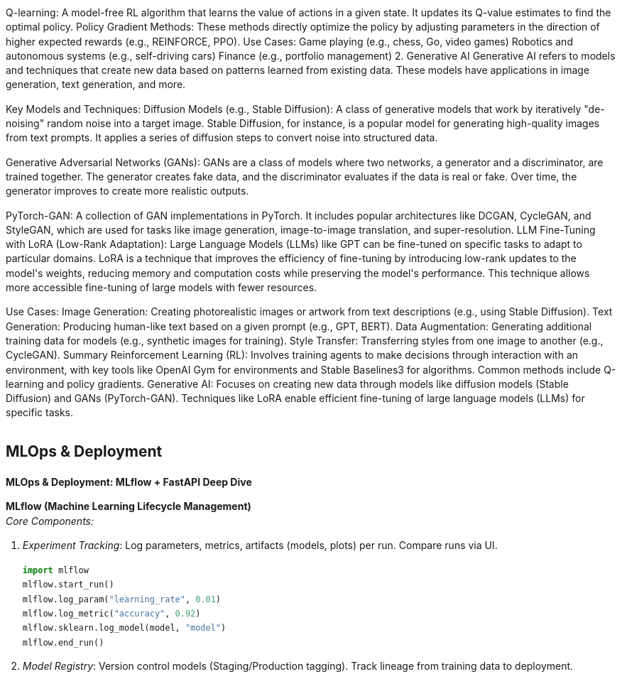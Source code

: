Q-learning: A model-free RL algorithm that learns the value of actions in a given state. It updates its Q-value estimates to find the optimal policy.
Policy Gradient Methods: These methods directly optimize the policy by adjusting parameters in the direction of higher expected rewards (e.g., REINFORCE, PPO).
Use Cases:
Game playing (e.g., chess, Go, video games)
Robotics and autonomous systems (e.g., self-driving cars)
Finance (e.g., portfolio management) 2. Generative AI
Generative AI refers to models and techniques that create new data based on patterns learned from existing data. These models have applications in image generation, text generation, and more.

Key Models and Techniques:
Diffusion Models (e.g., Stable Diffusion): A class of generative models that work by iteratively "de-noising" random noise into a target image. Stable Diffusion, for instance, is a popular model for generating high-quality images from text prompts. It applies a series of diffusion steps to convert noise into structured data.

Generative Adversarial Networks (GANs): GANs are a class of models where two networks, a generator and a discriminator, are trained together. The generator creates fake data, and the discriminator evaluates if the data is real or fake. Over time, the generator improves to create more realistic outputs.

PyTorch-GAN: A collection of GAN implementations in PyTorch. It includes popular architectures like DCGAN, CycleGAN, and StyleGAN, which are used for tasks like image generation, image-to-image translation, and super-resolution.
LLM Fine-Tuning with LoRA (Low-Rank Adaptation): Large Language Models (LLMs) like GPT can be fine-tuned on specific tasks to adapt to particular domains. LoRA is a technique that improves the efficiency of fine-tuning by introducing low-rank updates to the model's weights, reducing memory and computation costs while preserving the model's performance. This technique allows more accessible fine-tuning of large models with fewer resources.

Use Cases:
Image Generation: Creating photorealistic images or artwork from text descriptions (e.g., using Stable Diffusion).
Text Generation: Producing human-like text based on a given prompt (e.g., GPT, BERT).
Data Augmentation: Generating additional training data for models (e.g., synthetic images for training).
Style Transfer: Transferring styles from one image to another (e.g., CycleGAN).
Summary
Reinforcement Learning (RL): Involves training agents to make decisions through interaction with an environment, with key tools like OpenAI Gym for environments and Stable Baselines3 for algorithms. Common methods include Q-learning and policy gradients.
Generative AI: Focuses on creating new data through models like diffusion models (Stable Diffusion) and GANs (PyTorch-GAN). Techniques like LoRA enable efficient fine-tuning of large language models (LLMs) for specific tasks.

## MLOps & Deployment

**MLOps & Deployment: MLflow + FastAPI Deep Dive**

**MLflow (Machine Learning Lifecycle Management)**  
_Core Components:_

1. _Experiment Tracking_: Log parameters, metrics, artifacts (models, plots) per run. Compare runs via UI.
   ```python
   import mlflow
   mlflow.start_run()
   mlflow.log_param("learning_rate", 0.01)
   mlflow.log_metric("accuracy", 0.92)
   mlflow.sklearn.log_model(model, "model")
   mlflow.end_run()
   ```
2. _Model Registry_: Version control models (Staging/Production tagging). Track lineage from training data to deployment.